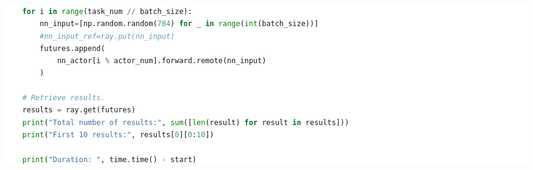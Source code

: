 ```python
    for i in range(task_num // batch_size):
        nn_input=[np.random.random(784) for _ in range(int(batch_size))]
        #nn_input_ref=ray.put(nn_input)
        futures.append(
            nn_actor[i % actor_num].forward.remote(nn_input)
        )

    # Retrieve results.
    results = ray.get(futures)
    print("Total number of results:", sum([len(result) for result in results]))
    print("First 10 results:", results[0][0:10])

    print("Duration: ", time.time() - start)

```





